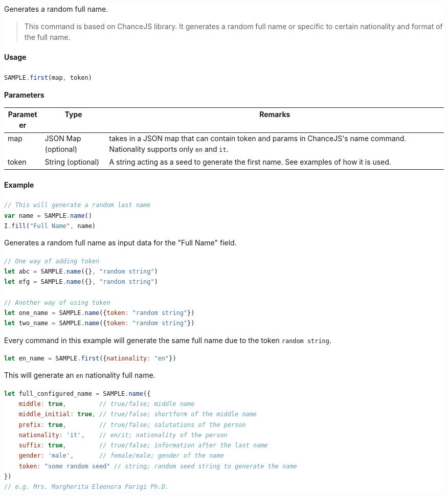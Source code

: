 Generates a random full name.

> This command is based on ChanceJS library. It generates a random full name or specific to certain nationality and format of the full name.

#### Usage <a href="#usage" id="usage"></a>

```javascript
SAMPLE.first(map, token)
```

**Parameters**

| Parameter | Type                | Remarks                                                                                                                    |
| --------- | ------------------- | -------------------------------------------------------------------------------------------------------------------------- |
| map       | JSON Map (optional) | takes in a JSON map that can contain token and params in ChanceJS's name command. Nationality supports only `en` and `it`. |
| token     | String (optional)   | A string acting as a seed to generate the first name. See examples of how it is used.                                      |

#### Example <a href="#example" id="example"></a>

```javascript
// This will generate a random last name
var name = SAMPLE.name()
I.fill("Full Name", name)
```

Generates a random full name as input data for the "Full Name" field.

```javascript
// One way of adding token
let abc = SAMPLE.name({}, "random string")
let efg = SAMPLE.name({}, "random string")

// Another way of using token
let one_name = SAMPLE.name({token: "random string"})
let two_name = SAMPLE.name({token: "random string"})
```

Every command in this example will generate the same full name due to the token `random string`.

```javascript
let en_name = SAMPLE.first({nationality: "en"})
```

This will generate an `en` nationality full name.

```javascript
let full_configured_name = SAMPLE.name({
    middle: true,         // true/false; middle name 
    middle_initial: true, // true/false; shortform of the middle name
    prefix: true,         // true/false; salutations of the person
    nationality: 'it',    // en/it; nationality of the person
    suffix: true,         // true/false; information after the last name
    gender: 'male',       // female/male; gender of the name
    token: "some random seed" // string; random seed string to generate the name
})
// e.g. Mrs. Margherita Eleonora Parigi Ph.D.
```
